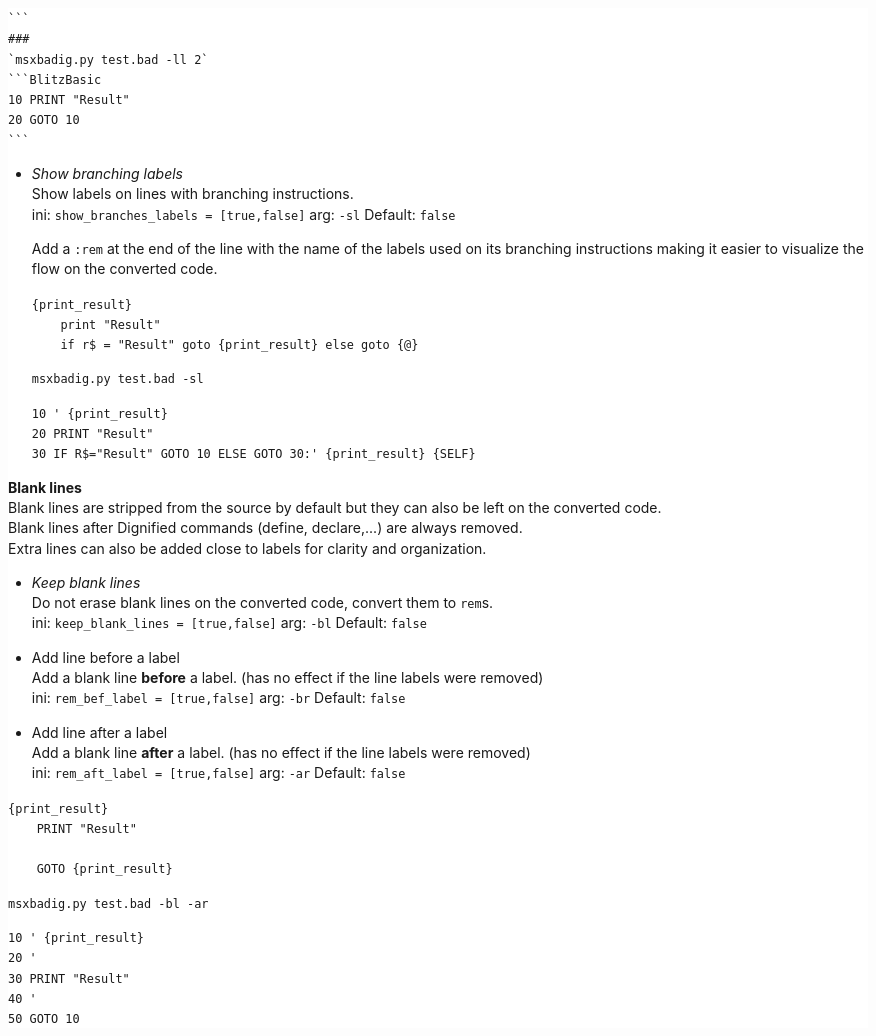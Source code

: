 	```  
	###  
	`msxbadig.py test.bad -ll 2`  
	```BlitzBasic  
	10 PRINT "Result"  
	20 GOTO 10  
	```  
  
- *Show branching labels*  
Show labels on lines with branching instructions.  
ini: `show_branches_labels = [true,false]` arg: `-sl` Default: `false`  
  
	Add a `:rem` at the end of the line with the name of the labels used on its branching instructions making it easier to visualize the flow on the converted code.  
  
	```BlitzBasic  
	{print_result}  
		print "Result"  
		if r$ = "Result" goto {print_result} else goto {@}  
	```  
	`msxbadig.py test.bad -sl`  
	```BlitzBasic  
	10 ' {print_result}  
	20 PRINT "Result"  
	30 IF R$="Result" GOTO 10 ELSE GOTO 30:' {print_result} {SELF}  
	```  
  
**Blank lines**  
Blank lines are stripped from the source by default but they can also be left on the converted code.  
Blank lines after Dignified commands (define, declare,...) are always removed.  
Extra lines can also be added close to labels for clarity and organization.  
  
- *Keep blank lines*  
Do not erase blank lines on the converted code, convert them to `rem`s.  
ini: `keep_blank_lines = [true,false]` arg: `-bl` Default: `false`  
  
- Add line before a label  
Add a blank line **before** a label. (has no effect if the line labels were removed)  
ini: `rem_bef_label = [true,false]` arg: `-br` Default: `false`  
  
- Add line after a label  
Add a blank line **after** a label. (has no effect if the line labels were removed)  
ini: `rem_aft_label = [true,false]` arg: `-ar` Default: `false`  
  
```BlitzBasic  
{print_result}  
	PRINT "Result"  
  
	GOTO {print_result}  
```  
`msxbadig.py test.bad -bl -ar`  
```BlitzBasic  
10 ' {print_result}  
20 '  
30 PRINT "Result"  
40 '  
50 GOTO 10  
```  
  